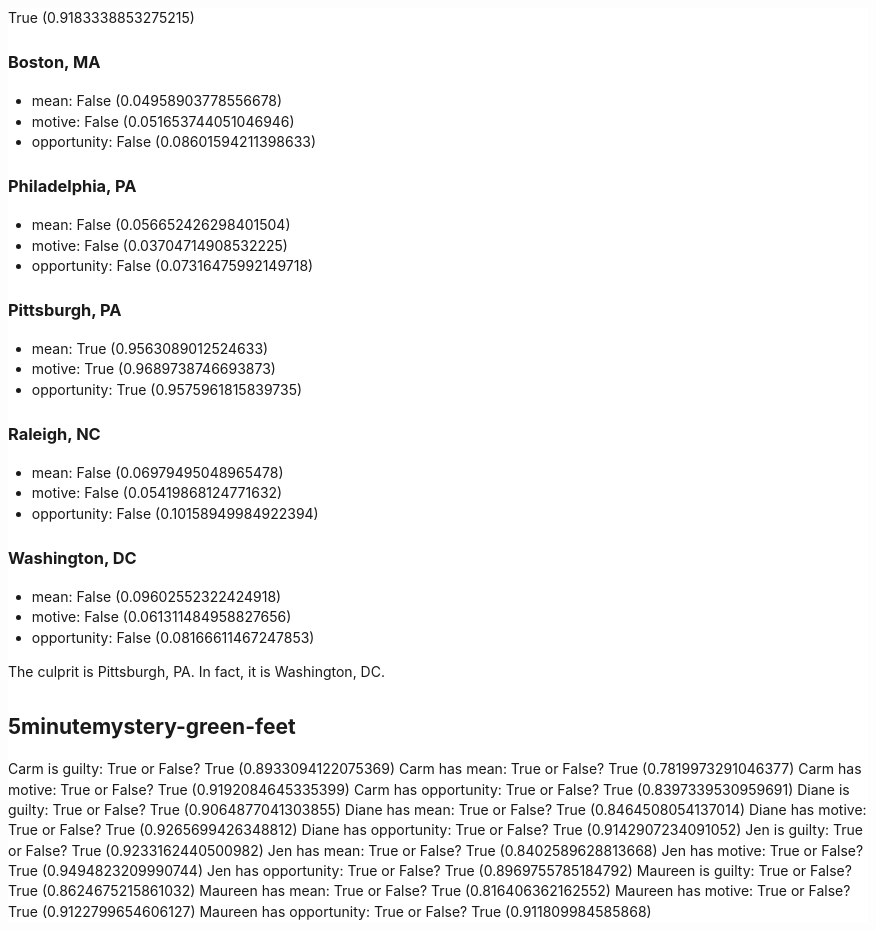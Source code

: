 True (0.9183338853275215)
### Boston, MA
- mean: False (0.04958903778556678)
- motive: False (0.051653744051046946)
- opportunity: False (0.08601594211398633)

### Philadelphia, PA
- mean: False (0.056652426298401504)
- motive: False (0.03704714908532225)
- opportunity: False (0.07316475992149718)

### Pittsburgh, PA
- mean: True (0.9563089012524633)
- motive: True (0.9689738746693873)
- opportunity: True (0.9575961815839735)

### Raleigh, NC
- mean: False (0.06979495048965478)
- motive: False (0.05419868124771632)
- opportunity: False (0.10158949984922394)

### Washington, DC
- mean: False (0.09602552322424918)
- motive: False (0.061311484958827656)
- opportunity: False (0.08166611467247853)

The culprit is Pittsburgh, PA.
In fact, it is Washington, DC.
## 5minutemystery-green-feet
Carm is guilty: True or False?
True (0.8933094122075369)
Carm has mean: True or False?
True (0.7819973291046377)
Carm has motive: True or False?
True (0.9192084645335399)
Carm has opportunity: True or False?
True (0.8397339530959691)
Diane is guilty: True or False?
True (0.9064877041303855)
Diane has mean: True or False?
True (0.8464508054137014)
Diane has motive: True or False?
True (0.9265699426348812)
Diane has opportunity: True or False?
True (0.9142907234091052)
Jen is guilty: True or False?
True (0.9233162440500982)
Jen has mean: True or False?
True (0.8402589628813668)
Jen has motive: True or False?
True (0.9494823209990744)
Jen has opportunity: True or False?
True (0.8969755785184792)
Maureen is guilty: True or False?
True (0.8624675215861032)
Maureen has mean: True or False?
True (0.816406362162552)
Maureen has motive: True or False?
True (0.9122799654606127)
Maureen has opportunity: True or False?
True (0.911809984585868)